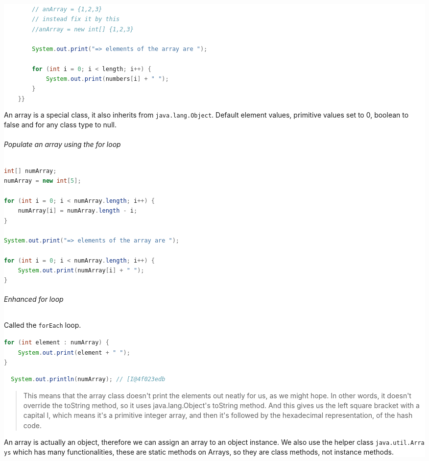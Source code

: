 ```java
        // anArray = {1,2,3}
        // instead fix it by this
        //anArray = new int[] {1,2,3}  
        
        System.out.print("=> elements of the array are ");  
        
        for (int i = 0; i < length; i++) {  
            System.out.print(numbers[i] + " ");  
        }  
    }}
```


An array is a special class, it also inherits from `java.lang.Object`.
Default element values, primitive values set to 0, boolean to false and for any class type to null.

###### Populate an array using the for loop 

```java
int[] numArray;  
numArray = new int[5];  
  
for (int i = 0; i < numArray.length; i++) {  
    numArray[i] = numArray.length - i;  
}  
  
System.out.print("=> elements of the array are ");  

for (int i = 0; i < numArray.length; i++) {  
    System.out.print(numArray[i] + " ");  
}
```

###### Enhanced for loop 

Called the `forEach` loop.

```java
for (int element : numArray) {  
    System.out.print(element + " ");  
}
```

```java
  System.out.println(numArray); // [I@4f023edb
  ```  

> This means that the array class doesn't print the elements out neatly for us, as we might hope. In other words, it doesn't override the toString method, so it uses java.lang.Object's toString method. And this gives us the left square bracket with a capital I, which means it's a primitive integer array, and then it's followed by the hexadecimal representation, of the hash code.

An array is actually an object, therefore we can assign an array to an object instance. We also use the helper class `java.util.Arrays` which has many functionalities, these are static methods on Arrays, so they are class methods, not instance methods.  
